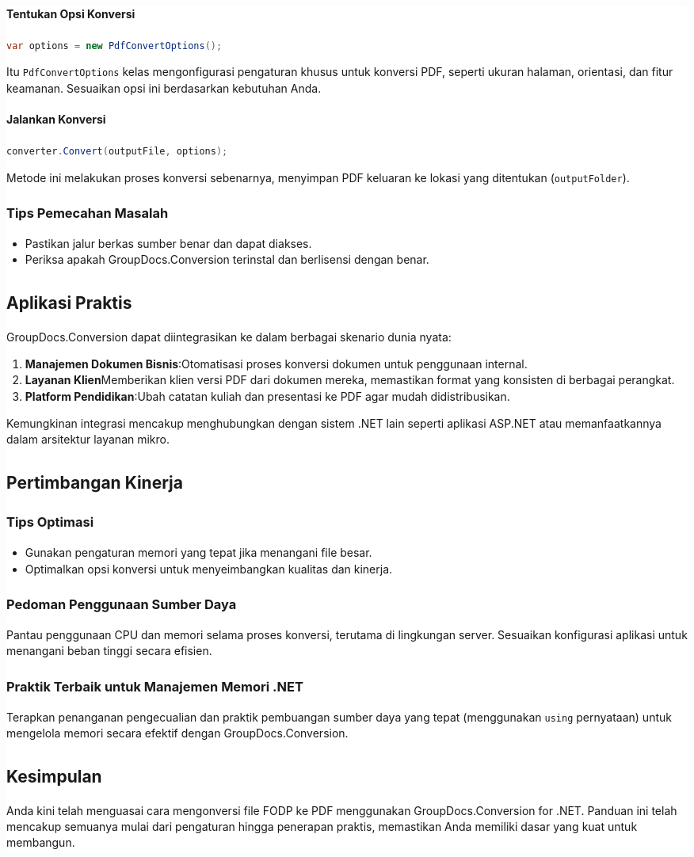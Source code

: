 #### Tentukan Opsi Konversi

```csharp
var options = new PdfConvertOptions();
```
Itu `PdfConvertOptions` kelas mengonfigurasi pengaturan khusus untuk konversi PDF, seperti ukuran halaman, orientasi, dan fitur keamanan. Sesuaikan opsi ini berdasarkan kebutuhan Anda.

#### Jalankan Konversi

```csharp
converter.Convert(outputFile, options);
```
Metode ini melakukan proses konversi sebenarnya, menyimpan PDF keluaran ke lokasi yang ditentukan (`outputFolder`).

### Tips Pemecahan Masalah
- Pastikan jalur berkas sumber benar dan dapat diakses.
- Periksa apakah GroupDocs.Conversion terinstal dan berlisensi dengan benar.

## Aplikasi Praktis

GroupDocs.Conversion dapat diintegrasikan ke dalam berbagai skenario dunia nyata:
1. **Manajemen Dokumen Bisnis**:Otomatisasi proses konversi dokumen untuk penggunaan internal.
2. **Layanan Klien**Memberikan klien versi PDF dari dokumen mereka, memastikan format yang konsisten di berbagai perangkat.
3. **Platform Pendidikan**:Ubah catatan kuliah dan presentasi ke PDF agar mudah didistribusikan.

Kemungkinan integrasi mencakup menghubungkan dengan sistem .NET lain seperti aplikasi ASP.NET atau memanfaatkannya dalam arsitektur layanan mikro.

## Pertimbangan Kinerja

### Tips Optimasi
- Gunakan pengaturan memori yang tepat jika menangani file besar.
- Optimalkan opsi konversi untuk menyeimbangkan kualitas dan kinerja.

### Pedoman Penggunaan Sumber Daya
Pantau penggunaan CPU dan memori selama proses konversi, terutama di lingkungan server. Sesuaikan konfigurasi aplikasi untuk menangani beban tinggi secara efisien.

### Praktik Terbaik untuk Manajemen Memori .NET
Terapkan penanganan pengecualian dan praktik pembuangan sumber daya yang tepat (menggunakan `using` pernyataan) untuk mengelola memori secara efektif dengan GroupDocs.Conversion.

## Kesimpulan

Anda kini telah menguasai cara mengonversi file FODP ke PDF menggunakan GroupDocs.Conversion for .NET. Panduan ini telah mencakup semuanya mulai dari pengaturan hingga penerapan praktis, memastikan Anda memiliki dasar yang kuat untuk membangun.
